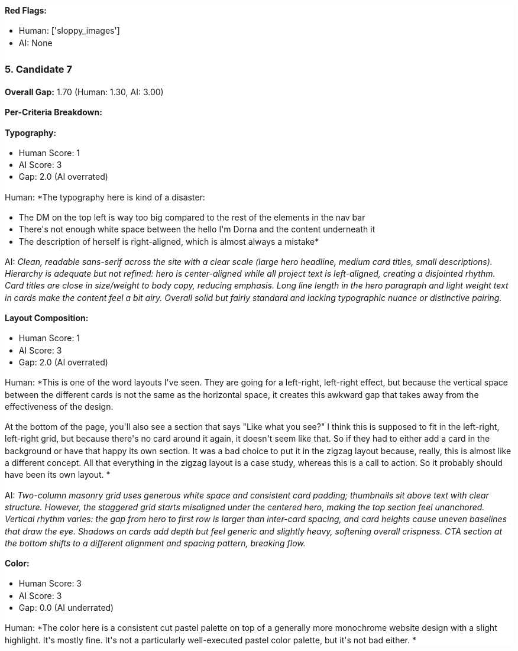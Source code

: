 **Red Flags:**
- Human: ['sloppy_images']
- AI: None

### 5. Candidate 7
**Overall Gap:** 1.70 (Human: 1.30, AI: 3.00)

**Per-Criteria Breakdown:**

**Typography:**
- Human Score: 1
- AI Score: 3
- Gap: 2.0 (AI overrated)

Human: *The typography here is kind of a disaster:
- The DM on the top left is way too big compared to the rest of the elements in the nav bar
- There's not enough white space between the hello I'm Dorna and the content underneath it
- The description of herself is right-aligned, which is almost always a mistake*

AI: *Clean, readable sans-serif across the site with a clear scale (large hero headline, medium card titles, small descriptions). Hierarchy is adequate but not refined: hero is center-aligned while all project text is left-aligned, creating a disjointed rhythm. Card titles are close in size/weight to body copy, reducing emphasis. Long line length in the hero paragraph and light weight text in cards make the content feel a bit airy. Overall solid but fairly standard and lacking typographic nuance or distinctive pairing.*

**Layout Composition:**
- Human Score: 1
- AI Score: 3
- Gap: 2.0 (AI overrated)

Human: *This is one of the word layouts I've seen. They are going for a left-right, left-right effect, but because the vertical space between the different cards is not the same as the horizontal space, it creates this awkward gap that takes away from the effectiveness of the design. 

At the bottom of the page, you'll also see a section that says "Like what you see?" I think this is supposed to fit in the left-right, left-right grid, but because there's no card around it again, it doesn't seem like that. So if they had to either add a card in the background or have that happy its own section. It was a bad choice to put it in the zigzag layout because, really, this is almost like a different concept. All that everything in the zigzag layout is a case study, whereas this is a call to action. So it probably should have been its own layout. *

AI: *Two-column masonry grid uses generous white space and consistent card padding; thumbnails sit above text with clear structure. However, the staggered grid starts misaligned under the centered hero, making the top section feel unanchored. Vertical rhythm varies: the gap from hero to first row is larger than inter-card spacing, and card heights cause uneven baselines that draw the eye. Shadows on cards add depth but feel generic and slightly heavy, softening overall crispness. CTA section at the bottom shifts to a different alignment and spacing pattern, breaking flow.*

**Color:**
- Human Score: 3
- AI Score: 3
- Gap: 0.0 (AI underrated)

Human: *The color here is a consistent cut pastel palette on top of a generally more monochrome website design with a slight highlight. It's mostly fine. It's not a particularly well-executed pastel color palette, but it's not bad either. *
